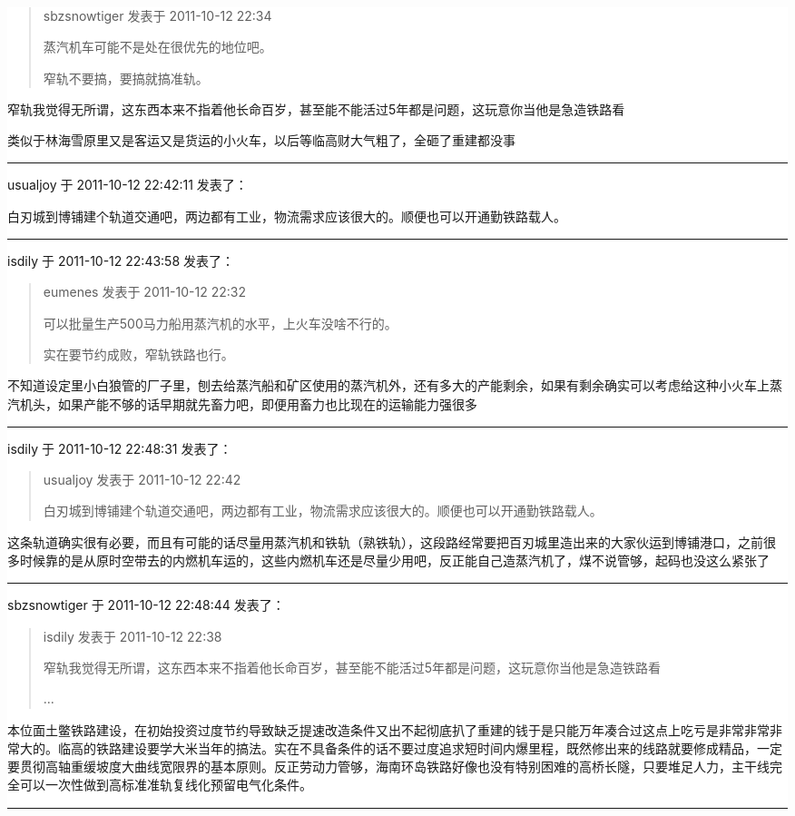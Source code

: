 > sbzsnowtiger 发表于 2011-10-12 22:34
> 
> 蒸汽机车可能不是处在很优先的地位吧。
> 
> 窄轨不要搞，要搞就搞准轨。



窄轨我觉得无所谓，这东西本来不指着他长命百岁，甚至能不能活过5年都是问题，这玩意你当他是急造铁路看

类似于林海雪原里又是客运又是货运的小火车，以后等临高财大气粗了，全砸了重建都没事

---------

usualjoy 于 2011-10-12 22:42:11 发表了：

白刃城到博铺建个轨道交通吧，两边都有工业，物流需求应该很大的。顺便也可以开通勤铁路载人。

---------

isdily 于 2011-10-12 22:43:58 发表了：

> eumenes 发表于 2011-10-12 22:32
> 
> 可以批量生产500马力船用蒸汽机的水平，上火车没啥不行的。
> 
> 实在要节约成败，窄轨铁路也行。



不知道设定里小白狼管的厂子里，刨去给蒸汽船和矿区使用的蒸汽机外，还有多大的产能剩余，如果有剩余确实可以考虑给这种小火车上蒸汽机头，如果产能不够的话早期就先畜力吧，即便用畜力也比现在的运输能力强很多

---------

isdily 于 2011-10-12 22:48:31 发表了：

> usualjoy 发表于 2011-10-12 22:42
> 
> 白刃城到博铺建个轨道交通吧，两边都有工业，物流需求应该很大的。顺便也可以开通勤铁路载人。



这条轨道确实很有必要，而且有可能的话尽量用蒸汽机和铁轨（熟铁轨），这段路经常要把百刃城里造出来的大家伙运到博铺港口，之前很多时候靠的是从原时空带去的内燃机车运的，这些内燃机车还是尽量少用吧，反正能自己造蒸汽机了，煤不说管够，起码也没这么紧张了

---------

sbzsnowtiger 于 2011-10-12 22:48:44 发表了：

> isdily 发表于 2011-10-12 22:38
> 
> 窄轨我觉得无所谓，这东西本来不指着他长命百岁，甚至能不能活过5年都是问题，这玩意你当他是急造铁路看
> 
> ...



本位面土鳖铁路建设，在初始投资过度节约导致缺乏提速改造条件又出不起彻底扒了重建的钱于是只能万年凑合过这点上吃亏是非常非常非常大的。临高的铁路建设要学大米当年的搞法。实在不具备条件的话不要过度追求短时间内爆里程，既然修出来的线路就要修成精品，一定要贯彻高轴重缓坡度大曲线宽限界的基本原则。反正劳动力管够，海南环岛铁路好像也没有特别困难的高桥长隧，只要堆足人力，主干线完全可以一次性做到高标准准轨复线化预留电气化条件。

---------
